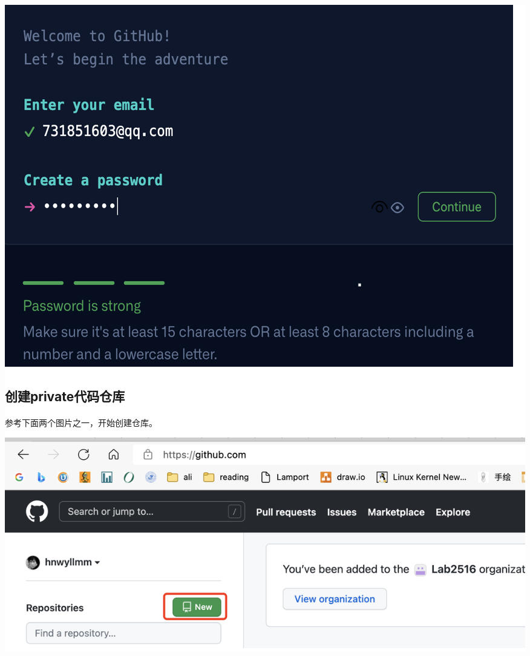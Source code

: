    ![image-input-register-message](images/miniob-github-step-by-step.input-register-message.png)

   

   ## 创建private代码仓库

   参考下面两个图片之一，开始创建仓库。

   ![image-create-repo](images/miniob-github-step-by-step.create-repo.png)
